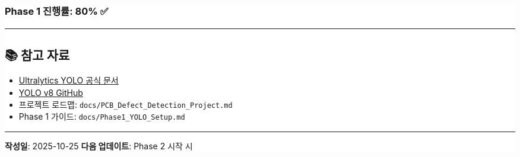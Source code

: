 ### Phase 1 진행률: **80%** ✅

---

## 📚 참고 자료

- [Ultralytics YOLO 공식 문서](https://docs.ultralytics.com/)
- [YOLO v8 GitHub](https://github.com/ultralytics/ultralytics)
- 프로젝트 로드맵: `docs/PCB_Defect_Detection_Project.md`
- Phase 1 가이드: `docs/Phase1_YOLO_Setup.md`

---

**작성일**: 2025-10-25
**다음 업데이트**: Phase 2 시작 시
